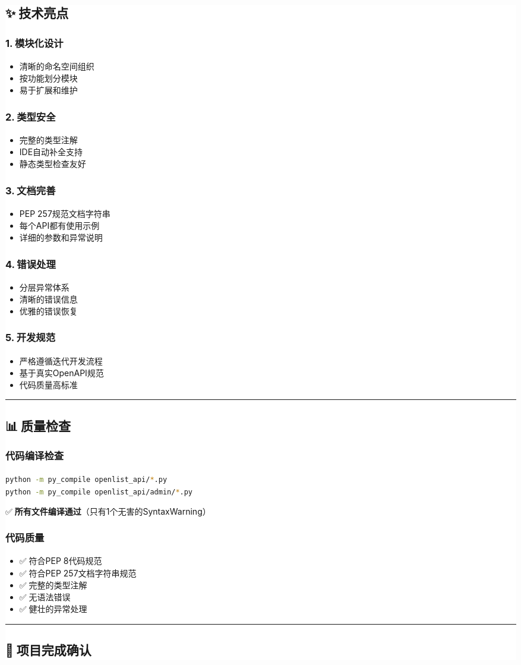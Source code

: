 
## ✨ 技术亮点

### 1. 模块化设计
- 清晰的命名空间组织
- 按功能划分模块
- 易于扩展和维护

### 2. 类型安全
- 完整的类型注解
- IDE自动补全支持
- 静态类型检查友好

### 3. 文档完善
- PEP 257规范文档字符串
- 每个API都有使用示例
- 详细的参数和异常说明

### 4. 错误处理
- 分层异常体系
- 清晰的错误信息
- 优雅的错误恢复

### 5. 开发规范
- 严格遵循迭代开发流程
- 基于真实OpenAPI规范
- 代码质量高标准

---

## 📊 质量检查

### 代码编译检查
```bash
python -m py_compile openlist_api/*.py
python -m py_compile openlist_api/admin/*.py
```
✅ **所有文件编译通过**（只有1个无害的SyntaxWarning）

### 代码质量
- ✅ 符合PEP 8代码规范
- ✅ 符合PEP 257文档字符串规范
- ✅ 完整的类型注解
- ✅ 无语法错误
- ✅ 健壮的异常处理

---

## 🎉 项目完成确认
